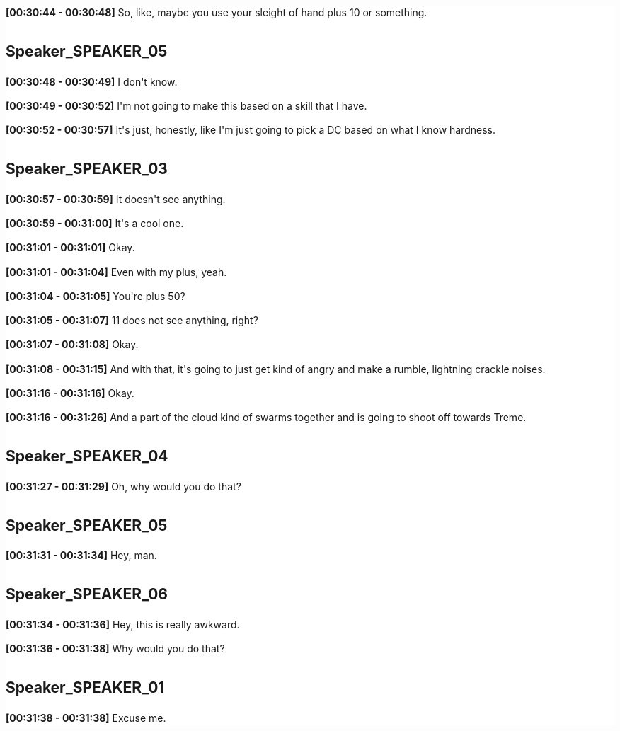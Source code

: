 **[00:30:44 - 00:30:48]** So, like, maybe you use your sleight of hand plus 10 or something.


## Speaker_SPEAKER_05

**[00:30:48 - 00:30:49]** I don't know.

**[00:30:49 - 00:30:52]** I'm not going to make this based on a skill that I have.

**[00:30:52 - 00:30:57]** It's just, honestly, like I'm just going to pick a DC based on what I know hardness.


## Speaker_SPEAKER_03

**[00:30:57 - 00:30:59]** It doesn't see anything.

**[00:30:59 - 00:31:00]** It's a cool one.

**[00:31:01 - 00:31:01]** Okay.

**[00:31:01 - 00:31:04]** Even with my plus, yeah.

**[00:31:04 - 00:31:05]** You're plus 50?

**[00:31:05 - 00:31:07]** 11 does not see anything, right?

**[00:31:07 - 00:31:08]** Okay.

**[00:31:08 - 00:31:15]** And with that, it's going to just get kind of angry and make a rumble, lightning crackle noises.

**[00:31:16 - 00:31:16]** Okay.

**[00:31:16 - 00:31:26]** And a part of the cloud kind of swarms together and is going to shoot off towards Treme.


## Speaker_SPEAKER_04

**[00:31:27 - 00:31:29]** Oh, why would you do that?


## Speaker_SPEAKER_05

**[00:31:31 - 00:31:34]** Hey, man.


## Speaker_SPEAKER_06

**[00:31:34 - 00:31:36]** Hey, this is really awkward.

**[00:31:36 - 00:31:38]** Why would you do that?


## Speaker_SPEAKER_01

**[00:31:38 - 00:31:38]** Excuse me.

